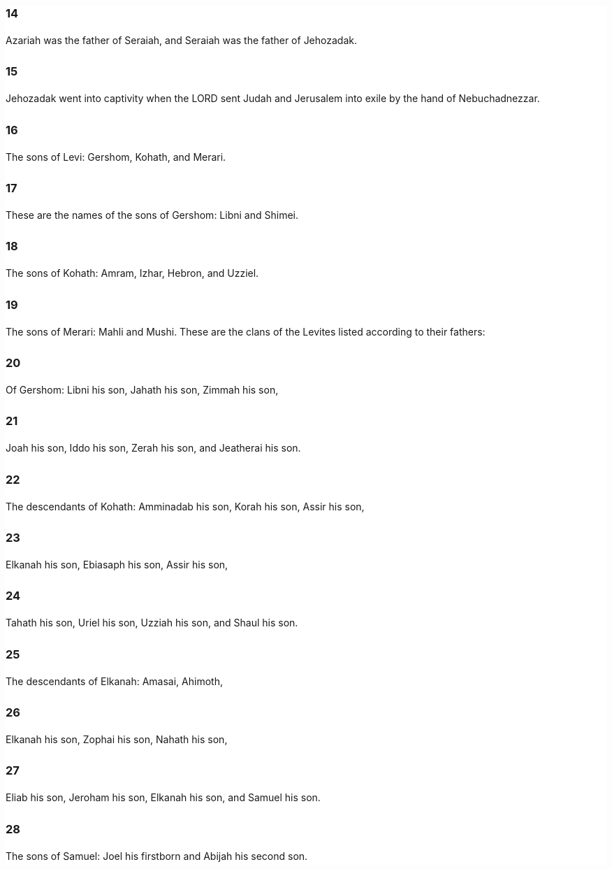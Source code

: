 ### 14
Azariah was the father of Seraiah, and Seraiah was the father of Jehozadak.

### 15
Jehozadak went into captivity when the LORD sent Judah and Jerusalem into exile by the hand of Nebuchadnezzar.

### 16
The sons of Levi: Gershom, Kohath, and Merari.

### 17
These are the names of the sons of Gershom: Libni and Shimei.

### 18
The sons of Kohath: Amram, Izhar, Hebron, and Uzziel.

### 19
The sons of Merari: Mahli and Mushi. These are the clans of the Levites listed according to their fathers:

### 20
Of Gershom: Libni his son, Jahath his son, Zimmah his son,

### 21
Joah his son, Iddo his son, Zerah his son, and Jeatherai his son.

### 22
The descendants of Kohath: Amminadab his son, Korah his son, Assir his son,

### 23
Elkanah his son, Ebiasaph his son, Assir his son,

### 24
Tahath his son, Uriel his son, Uzziah his son, and Shaul his son.

### 25
The descendants of Elkanah: Amasai, Ahimoth,

### 26
Elkanah his son, Zophai his son, Nahath his son,

### 27
Eliab his son, Jeroham his son, Elkanah his son, and Samuel his son.

### 28
The sons of Samuel: Joel his firstborn and Abijah his second son.
